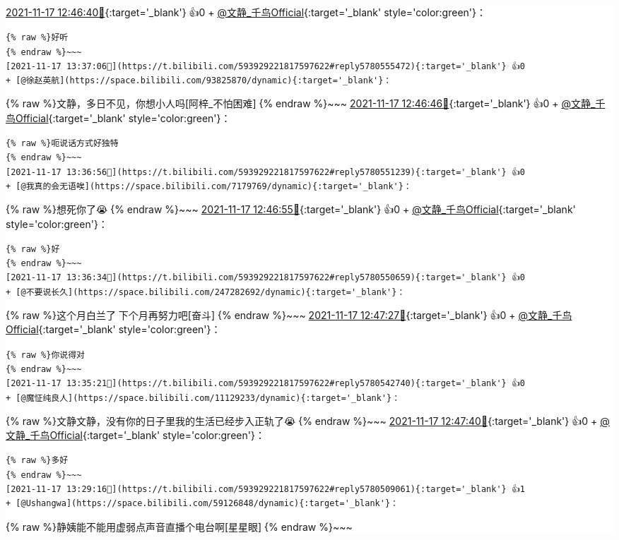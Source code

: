 [2021-11-17 12:46:40🔗](https://t.bilibili.com/593929221817597622#reply5780285220){:target='_blank'} 👍0
    + [@文静_千鸟Official](https://space.bilibili.com/667526012/dynamic){:target='_blank' style='color:green'}：
~~~
{% raw %}好听
{% endraw %}~~~
[2021-11-17 13:37:06🔗](https://t.bilibili.com/593929221817597622#reply5780555472){:target='_blank'} 👍0
+ [@徐赵英航](https://space.bilibili.com/93825870/dynamic){:target='_blank'}：
~~~
{% raw %}文静，多日不见，你想小人吗[阿梓_不怕困难]
{% endraw %}~~~
[2021-11-17 12:46:46🔗](https://t.bilibili.com/593929221817597622#reply5780285408){:target='_blank'} 👍0
    + [@文静_千鸟Official](https://space.bilibili.com/667526012/dynamic){:target='_blank' style='color:green'}：
~~~
{% raw %}呃说话方式好独特
{% endraw %}~~~
[2021-11-17 13:36:56🔗](https://t.bilibili.com/593929221817597622#reply5780551239){:target='_blank'} 👍0
+ [@我真的会无语唉](https://space.bilibili.com/7179769/dynamic){:target='_blank'}：
~~~
{% raw %}想死你了😭
{% endraw %}~~~
[2021-11-17 12:46:55🔗](https://t.bilibili.com/593929221817597622#reply5780285761){:target='_blank'} 👍0
    + [@文静_千鸟Official](https://space.bilibili.com/667526012/dynamic){:target='_blank' style='color:green'}：
~~~
{% raw %}好
{% endraw %}~~~
[2021-11-17 13:36:34🔗](https://t.bilibili.com/593929221817597622#reply5780550659){:target='_blank'} 👍0
+ [@不要说长久](https://space.bilibili.com/247282692/dynamic){:target='_blank'}：
~~~
{% raw %}这个月白兰了 下个月再努力吧[奋斗]
{% endraw %}~~~
[2021-11-17 12:47:27🔗](https://t.bilibili.com/593929221817597622#reply5780286925){:target='_blank'} 👍0
    + [@文静_千鸟Official](https://space.bilibili.com/667526012/dynamic){:target='_blank' style='color:green'}：
~~~
{% raw %}你说得对
{% endraw %}~~~
[2021-11-17 13:35:21🔗](https://t.bilibili.com/593929221817597622#reply5780542740){:target='_blank'} 👍0
+ [@魔怔纯良人](https://space.bilibili.com/11129233/dynamic){:target='_blank'}：
~~~
{% raw %}文静文静，没有你的日子里我的生活已经步入正轨了😭
{% endraw %}~~~
[2021-11-17 12:47:40🔗](https://t.bilibili.com/593929221817597622#reply5780287399){:target='_blank'} 👍0
    + [@文静_千鸟Official](https://space.bilibili.com/667526012/dynamic){:target='_blank' style='color:green'}：
~~~
{% raw %}多好
{% endraw %}~~~
[2021-11-17 13:29:16🔗](https://t.bilibili.com/593929221817597622#reply5780509061){:target='_blank'} 👍1
+ [@Ushangwa](https://space.bilibili.com/59126848/dynamic){:target='_blank'}：
~~~
{% raw %}静姨能不能用虚弱点声音直播个电台啊[星星眼]
{% endraw %}~~~